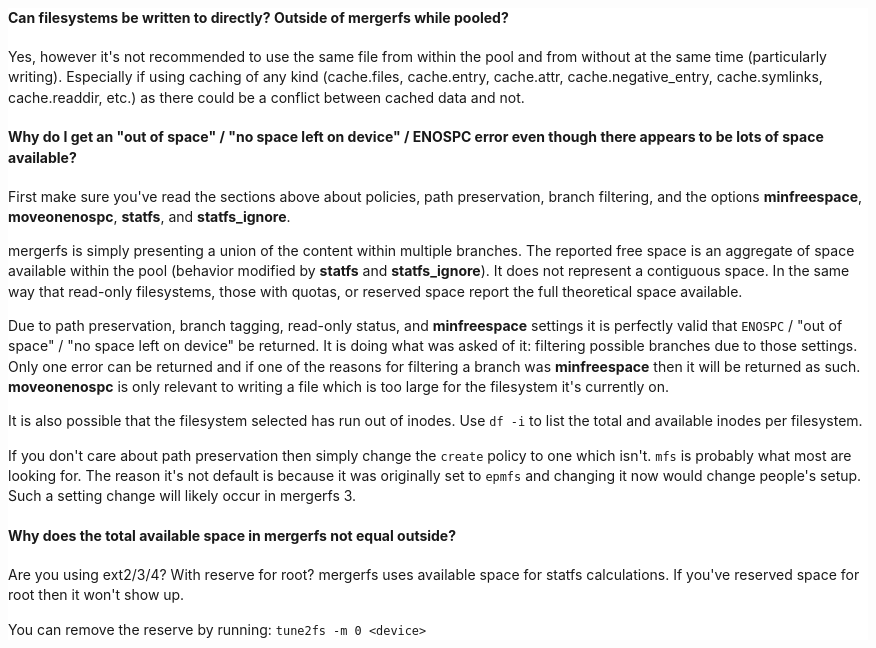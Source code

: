 
#### Can filesystems be written to directly? Outside of mergerfs while pooled?

Yes, however it's not recommended to use the same file from within the
pool and from without at the same time (particularly
writing). Especially if using caching of any kind (cache.files,
cache.entry, cache.attr, cache.negative_entry, cache.symlinks,
cache.readdir, etc.) as there could be a conflict between cached data
and not.


#### Why do I get an "out of space" / "no space left on device" / ENOSPC error even though there appears to be lots of space available?

First make sure you've read the sections above about policies, path
preservation, branch filtering, and the options **minfreespace**,
**moveonenospc**, **statfs**, and **statfs_ignore**.

mergerfs is simply presenting a union of the content within multiple
branches. The reported free space is an aggregate of space available
within the pool (behavior modified by **statfs** and
**statfs_ignore**). It does not represent a contiguous space. In the
same way that read-only filesystems, those with quotas, or reserved
space report the full theoretical space available.

Due to path preservation, branch tagging, read-only status, and
**minfreespace** settings it is perfectly valid that `ENOSPC` / "out
of space" / "no space left on device" be returned. It is doing what
was asked of it: filtering possible branches due to those
settings. Only one error can be returned and if one of the reasons for
filtering a branch was **minfreespace** then it will be returned as
such. **moveonenospc** is only relevant to writing a file which is too
large for the filesystem it's currently on.

It is also possible that the filesystem selected has run out of
inodes. Use `df -i` to list the total and available inodes per
filesystem.

If you don't care about path preservation then simply change the
`create` policy to one which isn't. `mfs` is probably what most are
looking for. The reason it's not default is because it was originally
set to `epmfs` and changing it now would change people's setup. Such a
setting change will likely occur in mergerfs 3.


#### Why does the total available space in mergerfs not equal outside?

Are you using ext2/3/4? With reserve for root? mergerfs uses available
space for statfs calculations. If you've reserved space for root then
it won't show up.

You can remove the reserve by running: `tune2fs -m 0 <device>`
